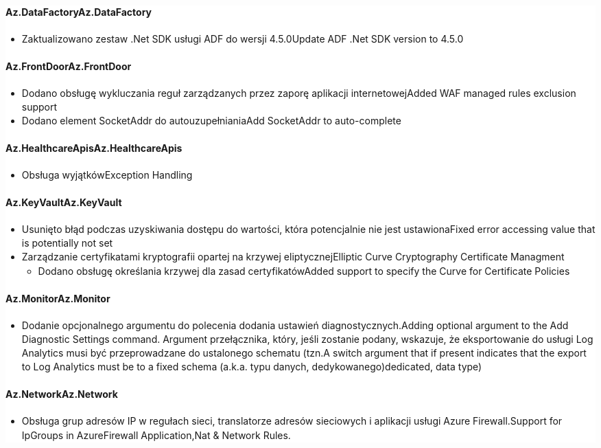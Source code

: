 #### <a name="azdatafactory"></a><span data-ttu-id="1c728-295">Az.DataFactory</span><span class="sxs-lookup"><span data-stu-id="1c728-295">Az.DataFactory</span></span>
* <span data-ttu-id="1c728-296">Zaktualizowano zestaw .Net SDK usługi ADF do wersji 4.5.0</span><span class="sxs-lookup"><span data-stu-id="1c728-296">Update ADF .Net SDK version to 4.5.0</span></span>

#### <a name="azfrontdoor"></a><span data-ttu-id="1c728-297">Az.FrontDoor</span><span class="sxs-lookup"><span data-stu-id="1c728-297">Az.FrontDoor</span></span>
* <span data-ttu-id="1c728-298">Dodano obsługę wykluczania reguł zarządzanych przez zaporę aplikacji internetowej</span><span class="sxs-lookup"><span data-stu-id="1c728-298">Added WAF managed rules exclusion support</span></span>
* <span data-ttu-id="1c728-299">Dodano element SocketAddr do autouzupełniania</span><span class="sxs-lookup"><span data-stu-id="1c728-299">Add SocketAddr to auto-complete</span></span>

#### <a name="azhealthcareapis"></a><span data-ttu-id="1c728-300">Az.HealthcareApis</span><span class="sxs-lookup"><span data-stu-id="1c728-300">Az.HealthcareApis</span></span>
* <span data-ttu-id="1c728-301">Obsługa wyjątków</span><span class="sxs-lookup"><span data-stu-id="1c728-301">Exception Handling</span></span>

#### <a name="azkeyvault"></a><span data-ttu-id="1c728-302">Az.KeyVault</span><span class="sxs-lookup"><span data-stu-id="1c728-302">Az.KeyVault</span></span>
* <span data-ttu-id="1c728-303">Usunięto błąd podczas uzyskiwania dostępu do wartości, która potencjalnie nie jest ustawiona</span><span class="sxs-lookup"><span data-stu-id="1c728-303">Fixed error accessing value that is potentially not set</span></span>
* <span data-ttu-id="1c728-304">Zarządzanie certyfikatami kryptografii opartej na krzywej eliptycznej</span><span class="sxs-lookup"><span data-stu-id="1c728-304">Elliptic Curve Cryptography Certificate Managment</span></span>
    - <span data-ttu-id="1c728-305">Dodano obsługę określania krzywej dla zasad certyfikatów</span><span class="sxs-lookup"><span data-stu-id="1c728-305">Added support to specify the Curve for Certificate Policies</span></span>

#### <a name="azmonitor"></a><span data-ttu-id="1c728-306">Az.Monitor</span><span class="sxs-lookup"><span data-stu-id="1c728-306">Az.Monitor</span></span>
* <span data-ttu-id="1c728-307">Dodanie opcjonalnego argumentu do polecenia dodania ustawień diagnostycznych.</span><span class="sxs-lookup"><span data-stu-id="1c728-307">Adding optional argument to the Add Diagnostic Settings command.</span></span> <span data-ttu-id="1c728-308">Argument przełącznika, który, jeśli zostanie podany, wskazuje, że eksportowanie do usługi Log Analytics musi być przeprowadzane do ustalonego schematu (tzn.</span><span class="sxs-lookup"><span data-stu-id="1c728-308">A switch argument that if present indicates that the export to Log Analytics must be to a fixed schema (a.k.a.</span></span> <span data-ttu-id="1c728-309">typu danych, dedykowanego)</span><span class="sxs-lookup"><span data-stu-id="1c728-309">dedicated, data type)</span></span>

#### <a name="aznetwork"></a><span data-ttu-id="1c728-310">Az.Network</span><span class="sxs-lookup"><span data-stu-id="1c728-310">Az.Network</span></span>
* <span data-ttu-id="1c728-311">Obsługa grup adresów IP w regułach sieci, translatorze adresów sieciowych i aplikacji usługi Azure Firewall.</span><span class="sxs-lookup"><span data-stu-id="1c728-311">Support for IpGroups in AzureFirewall Application,Nat & Network Rules.</span></span>
